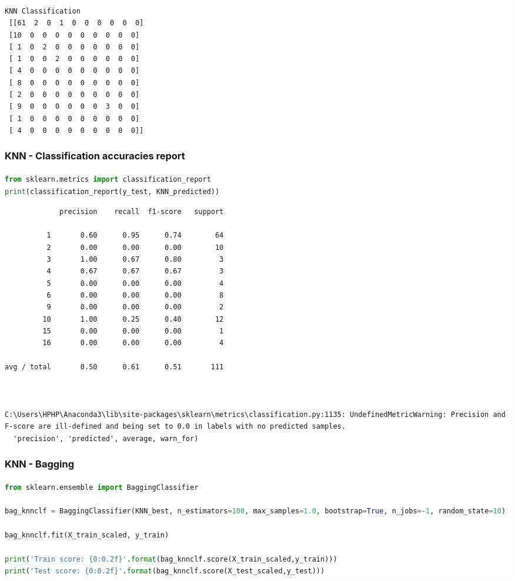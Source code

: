     KNN Classification 
     [[61  2  0  1  0  0  0  0  0  0]
     [10  0  0  0  0  0  0  0  0  0]
     [ 1  0  2  0  0  0  0  0  0  0]
     [ 1  0  0  2  0  0  0  0  0  0]
     [ 4  0  0  0  0  0  0  0  0  0]
     [ 8  0  0  0  0  0  0  0  0  0]
     [ 2  0  0  0  0  0  0  0  0  0]
     [ 9  0  0  0  0  0  0  3  0  0]
     [ 1  0  0  0  0  0  0  0  0  0]
     [ 4  0  0  0  0  0  0  0  0  0]]
    

### KNN - Classification accuracies report


```python
from sklearn.metrics import classification_report
print(classification_report(y_test, KNN_predicted))
```

                 precision    recall  f1-score   support
    
              1       0.60      0.95      0.74        64
              2       0.00      0.00      0.00        10
              3       1.00      0.67      0.80         3
              4       0.67      0.67      0.67         3
              5       0.00      0.00      0.00         4
              6       0.00      0.00      0.00         8
              9       0.00      0.00      0.00         2
             10       1.00      0.25      0.40        12
             15       0.00      0.00      0.00         1
             16       0.00      0.00      0.00         4
    
    avg / total       0.50      0.61      0.51       111
    
    

    C:\Users\HPHP\Anaconda3\lib\site-packages\sklearn\metrics\classification.py:1135: UndefinedMetricWarning: Precision and F-score are ill-defined and being set to 0.0 in labels with no predicted samples.
      'precision', 'predicted', average, warn_for)
    

### KNN - Bagging


```python
from sklearn.ensemble import BaggingClassifier

bag_knnclf = BaggingClassifier(KNN_best, n_estimators=100, max_samples=1.0, bootstrap=True, n_jobs=-1, random_state=10)

bag_knnclf.fit(X_train_scaled, y_train)

print('Train score: {0:0.2f}'.format(bag_knnclf.score(X_train_scaled,y_train)))
print('Test score: {0:0.2f}'.format(bag_knnclf.score(X_test_scaled,y_test)))
```
